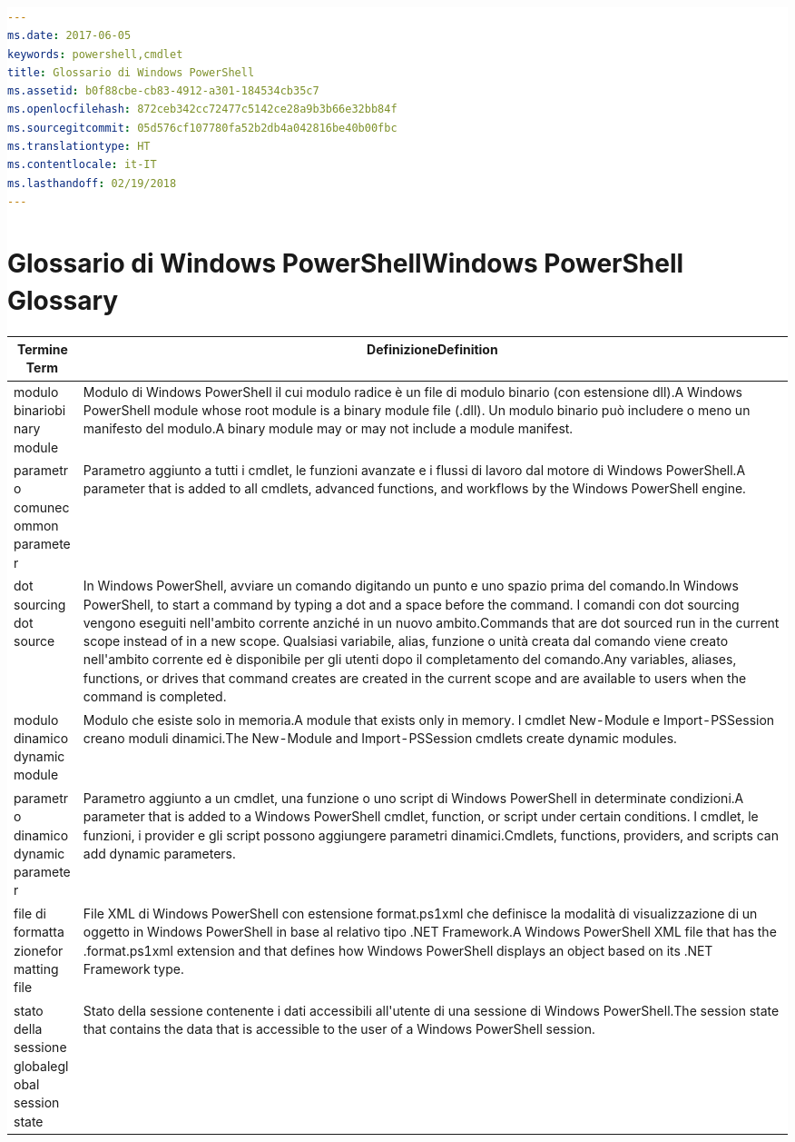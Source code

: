 ```yaml
---
ms.date: 2017-06-05
keywords: powershell,cmdlet
title: Glossario di Windows PowerShell
ms.assetid: b0f88cbe-cb83-4912-a301-184534cb35c7
ms.openlocfilehash: 872ceb342cc72477c5142ce28a9b3b66e32bb84f
ms.sourcegitcommit: 05d576cf107780fa52b2db4a042816be40b00fbc
ms.translationtype: HT
ms.contentlocale: it-IT
ms.lasthandoff: 02/19/2018
---
```

# <a name="windows-powershell-glossary"></a><span data-ttu-id="bc4c0-103">Glossario di Windows PowerShell</span><span class="sxs-lookup"><span data-stu-id="bc4c0-103">Windows PowerShell Glossary</span></span>


|<span data-ttu-id="bc4c0-104">Termine</span><span class="sxs-lookup"><span data-stu-id="bc4c0-104">Term</span></span>|<span data-ttu-id="bc4c0-105">Definizione</span><span class="sxs-lookup"><span data-stu-id="bc4c0-105">Definition</span></span>|
|--------|--------------|
|<span data-ttu-id="bc4c0-106">modulo binario</span><span class="sxs-lookup"><span data-stu-id="bc4c0-106">binary module</span></span>|<span data-ttu-id="bc4c0-107">Modulo di Windows PowerShell il cui modulo radice è un file di modulo binario (con estensione dll).</span><span class="sxs-lookup"><span data-stu-id="bc4c0-107">A Windows PowerShell module whose root module is a binary module file (.dll).</span></span> <span data-ttu-id="bc4c0-108">Un modulo binario può includere o meno un manifesto del modulo.</span><span class="sxs-lookup"><span data-stu-id="bc4c0-108">A binary module may or may not include a module manifest.</span></span>|
|<span data-ttu-id="bc4c0-109">parametro comune</span><span class="sxs-lookup"><span data-stu-id="bc4c0-109">common parameter</span></span>|<span data-ttu-id="bc4c0-110">Parametro aggiunto a tutti i cmdlet, le funzioni avanzate e i flussi di lavoro dal motore di Windows PowerShell.</span><span class="sxs-lookup"><span data-stu-id="bc4c0-110">A parameter that is added to all cmdlets, advanced functions, and workflows by the Windows PowerShell engine.</span></span>|
|<span data-ttu-id="bc4c0-111">dot sourcing</span><span class="sxs-lookup"><span data-stu-id="bc4c0-111">dot source</span></span>|<span data-ttu-id="bc4c0-112">In Windows PowerShell, avviare un comando digitando un punto e uno spazio prima del comando.</span><span class="sxs-lookup"><span data-stu-id="bc4c0-112">In Windows PowerShell, to start a command by typing a dot and a space before the command.</span></span> <span data-ttu-id="bc4c0-113">I comandi con dot sourcing vengono eseguiti nell'ambito corrente anziché in un nuovo ambito.</span><span class="sxs-lookup"><span data-stu-id="bc4c0-113">Commands that are dot sourced run in the current scope instead of in a new scope.</span></span> <span data-ttu-id="bc4c0-114">Qualsiasi variabile, alias, funzione o unità creata dal comando viene creato nell'ambito corrente ed è disponibile per gli utenti dopo il completamento del comando.</span><span class="sxs-lookup"><span data-stu-id="bc4c0-114">Any variables, aliases, functions, or drives that command creates are created in the current scope and are available to users when the command is completed.</span></span>|
|<span data-ttu-id="bc4c0-115">modulo dinamico</span><span class="sxs-lookup"><span data-stu-id="bc4c0-115">dynamic module</span></span>|<span data-ttu-id="bc4c0-116">Modulo che esiste solo in memoria.</span><span class="sxs-lookup"><span data-stu-id="bc4c0-116">A module that exists only in memory.</span></span> <span data-ttu-id="bc4c0-117">I cmdlet New-Module e Import-PSSession creano moduli dinamici.</span><span class="sxs-lookup"><span data-stu-id="bc4c0-117">The New-Module and Import-PSSession cmdlets create dynamic modules.</span></span>|
|<span data-ttu-id="bc4c0-118">parametro dinamico</span><span class="sxs-lookup"><span data-stu-id="bc4c0-118">dynamic parameter</span></span>|<span data-ttu-id="bc4c0-119">Parametro aggiunto a un cmdlet, una funzione o uno script di Windows PowerShell in determinate condizioni.</span><span class="sxs-lookup"><span data-stu-id="bc4c0-119">A parameter that is added to a Windows PowerShell cmdlet, function, or script under certain conditions.</span></span> <span data-ttu-id="bc4c0-120">I cmdlet, le funzioni, i provider e gli script possono aggiungere parametri dinamici.</span><span class="sxs-lookup"><span data-stu-id="bc4c0-120">Cmdlets, functions, providers, and scripts can add dynamic parameters.</span></span>|
|<span data-ttu-id="bc4c0-121">file di formattazione</span><span class="sxs-lookup"><span data-stu-id="bc4c0-121">formatting file</span></span>|<span data-ttu-id="bc4c0-122">File XML di Windows PowerShell con estensione format.ps1xml che definisce la modalità di visualizzazione di un oggetto in Windows PowerShell in base al relativo tipo .NET Framework.</span><span class="sxs-lookup"><span data-stu-id="bc4c0-122">A Windows PowerShell XML file that has the .format.ps1xml extension and that defines how Windows PowerShell displays an object based on its .NET Framework type.</span></span>|
|<span data-ttu-id="bc4c0-123">stato della sessione globale</span><span class="sxs-lookup"><span data-stu-id="bc4c0-123">global session state</span></span>|<span data-ttu-id="bc4c0-124">Stato della sessione contenente i dati accessibili all'utente di una sessione di Windows PowerShell.</span><span class="sxs-lookup"><span data-stu-id="bc4c0-124">The session state that contains the data that is accessible to the user of a Windows PowerShell session.</span></span>|